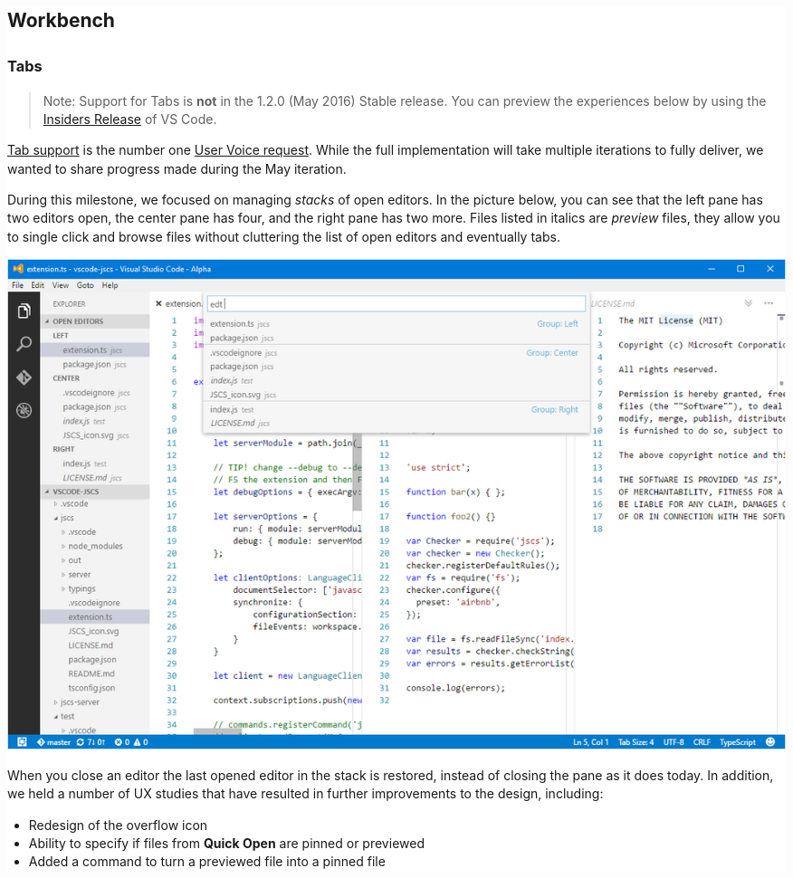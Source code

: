## Workbench

### Tabs

> Note: Support for Tabs is **not** in the 1.2.0 (May 2016) Stable release. You can preview the experiences below by using the [Insiders Release](/insiders) of VS Code.

[Tab support](https://github.com/Microsoft/vscode/issues/224) is the number one [User Voice request](https://visualstudio.uservoice.com/forums/293070-visual-studio-code/suggestions/7752519-implement-tabs). While the full implementation will take multiple iterations to fully deliver, we wanted to share progress made during the May iteration.

During this milestone, we focused on managing *stacks* of open editors. In the picture below, you can see that the left pane has two editors open, the center pane has four, and the right pane has two more. Files listed in italics are *preview* files, they allow you to single click and browse files without cluttering the list of open editors and eventually tabs.

![Tabs](images/May_2016/tabsprogress.png)

When you close an editor the last opened editor in the stack is restored, instead of closing the pane as it does today. In addition, we held a number of UX studies that have resulted in further improvements to the design, including:

* Redesign of the overflow icon
* Ability to specify if files from **Quick Open** are pinned or previewed
* Added a command to turn a previewed file into a pinned file

